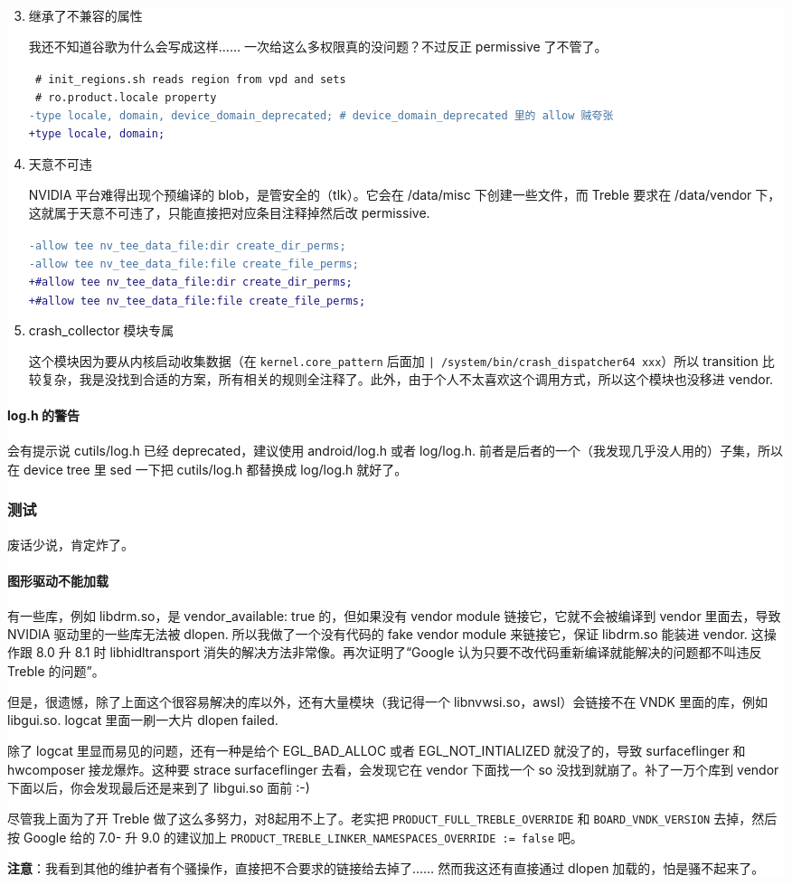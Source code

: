    3. 继承了不兼容的属性

      我还不知道谷歌为什么会写成这样…… 一次给这么多权限真的没问题？不过反正 permissive 了不管了。

      ```diff
       # init_regions.sh reads region from vpd and sets
       # ro.product.locale property
      -type locale, domain, device_domain_deprecated; # device_domain_deprecated 里的 allow 贼夸张
      +type locale, domain;
      ```

   4. 天意不可违

      NVIDIA 平台难得出现个预编译的 blob，是管安全的（tlk）。它会在 /data/misc 下创建一些文件，而 Treble 要求在 /data/vendor 下，这就属于天意不可违了，只能直接把对应条目注释掉然后改 permissive.

      ```diff
      -allow tee nv_tee_data_file:dir create_dir_perms;
      -allow tee nv_tee_data_file:file create_file_perms;
      +#allow tee nv_tee_data_file:dir create_dir_perms;
      +#allow tee nv_tee_data_file:file create_file_perms;
      ```

   5. crash_collector 模块专属

      这个模块因为要从内核启动收集数据（在 `kernel.core_pattern` 后面加 `| /system/bin/crash_dispatcher64 xxx`）所以 transition 比较复杂，我是没找到合适的方案，所有相关的规则全注释了。此外，由于个人不太喜欢这个调用方式，所以这个模块也没移进 vendor.

#### log.h 的警告

会有提示说 cutils/log.h 已经 deprecated，建议使用 android/log.h 或者 log/log.h. 前者是后者的一个（我发现几乎没人用的）子集，所以在 device tree 里 sed 一下把 cutils/log.h 都替换成 log/log.h 就好了。

### 测试

废话少说，肯定炸了。

#### 图形驱动不能加载

有一些库，例如 libdrm.so，是 vendor_available: true 的，但如果没有 vendor module 链接它，它就不会被编译到 vendor 里面去，导致 NVIDIA 驱动里的一些库无法被 dlopen. 所以我做了一个没有代码的 fake vendor module 来链接它，保证 libdrm.so 能装进 vendor. 这操作跟 8.0 升 8.1 时 libhidltransport 消失的解决方法非常像。再次证明了“Google 认为只要不改代码重新编译就能解决的问题都不叫违反 Treble 的问题”。

但是，很遗憾，除了上面这个很容易解决的库以外，还有大量模块（我记得一个 libnvwsi.so，awsl）会链接不在 VNDK 里面的库，例如 libgui.so. logcat 里面一刷一大片 dlopen failed.

除了 logcat 里显而易见的问题，还有一种是给个 EGL_BAD_ALLOC 或者 EGL_NOT_INTIALIZED 就没了的，导致 surfaceflinger 和 hwcomposer 接龙爆炸。这种要 strace surfaceflinger 去看，会发现它在 vendor 下面找一个 so 没找到就崩了。补了一万个库到 vendor 下面以后，你会发现最后还是来到了 libgui.so 面前 :-)

尽管我上面为了开 Treble 做了这么多努力，对8起用不上了。老实把 `PRODUCT_FULL_TREBLE_OVERRIDE` 和 `BOARD_VNDK_VERSION` 去掉，然后按 Google 给的 7.0- 升 9.0 的建议加上 `PRODUCT_TREBLE_LINKER_NAMESPACES_OVERRIDE := false` 吧。

**注意**：我看到其他的维护者有个骚操作，直接把不合要求的链接给去掉了…… 然而我这还有直接通过 dlopen 加载的，怕是骚不起来了。
